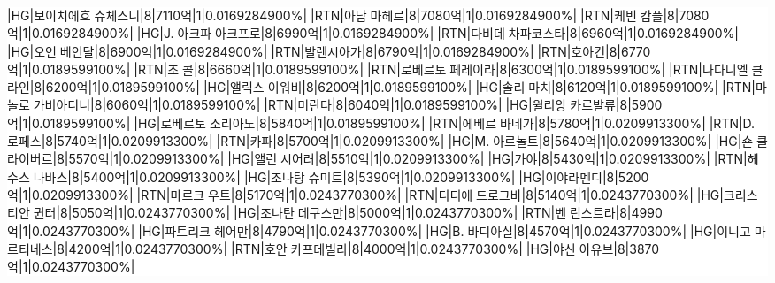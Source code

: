 |HG|보이치에흐 슈체스니|8|7110억|1|0.0169284900%|
|RTN|아담 마헤르|8|7080억|1|0.0169284900%|
|RTN|케빈 캄플|8|7080억|1|0.0169284900%|
|HG|J. 아크파 아크프로|8|6990억|1|0.0169284900%|
|RTN|다비데 차파코스타|8|6960억|1|0.0169284900%|
|HG|오언 베인달|8|6900억|1|0.0169284900%|
|RTN|발렌시아가|8|6790억|1|0.0169284900%|
|RTN|호아킨|8|6770억|1|0.0189599100%|
|RTN|조 콜|8|6660억|1|0.0189599100%|
|RTN|로베르토 페레이라|8|6300억|1|0.0189599100%|
|RTN|나다니엘 클라인|8|6200억|1|0.0189599100%|
|HG|앨릭스 이워비|8|6200억|1|0.0189599100%|
|HG|솔리 마치|8|6120억|1|0.0189599100%|
|RTN|마놀로 가비아디니|8|6060억|1|0.0189599100%|
|RTN|미란다|8|6040억|1|0.0189599100%|
|HG|윌리앙 카르발류|8|5900억|1|0.0189599100%|
|HG|로베르토 소리아노|8|5840억|1|0.0189599100%|
|RTN|에베르 바네가|8|5780억|1|0.0209913300%|
|RTN|D. 로페스|8|5740억|1|0.0209913300%|
|RTN|카파|8|5700억|1|0.0209913300%|
|HG|M. 아르놀트|8|5640억|1|0.0209913300%|
|HG|숀 클라이버르|8|5570억|1|0.0209913300%|
|HG|앨런 시어러|8|5510억|1|0.0209913300%|
|HG|가야|8|5430억|1|0.0209913300%|
|RTN|헤수스 나바스|8|5400억|1|0.0209913300%|
|HG|조나탕 슈미트|8|5390억|1|0.0209913300%|
|HG|이야라멘디|8|5200억|1|0.0209913300%|
|RTN|마르크 우트|8|5170억|1|0.0243770300%|
|RTN|디디에 드로그바|8|5140억|1|0.0243770300%|
|HG|크리스티안 귄터|8|5050억|1|0.0243770300%|
|HG|조나탄 데구스만|8|5000억|1|0.0243770300%|
|RTN|벤 린스트라|8|4990억|1|0.0243770300%|
|HG|파트리크 헤어만|8|4790억|1|0.0243770300%|
|HG|B. 바디아실|8|4570억|1|0.0243770300%|
|HG|이니고 마르티네스|8|4200억|1|0.0243770300%|
|RTN|호안 카프데빌라|8|4000억|1|0.0243770300%|
|HG|야신 아유브|8|3870억|1|0.0243770300%|